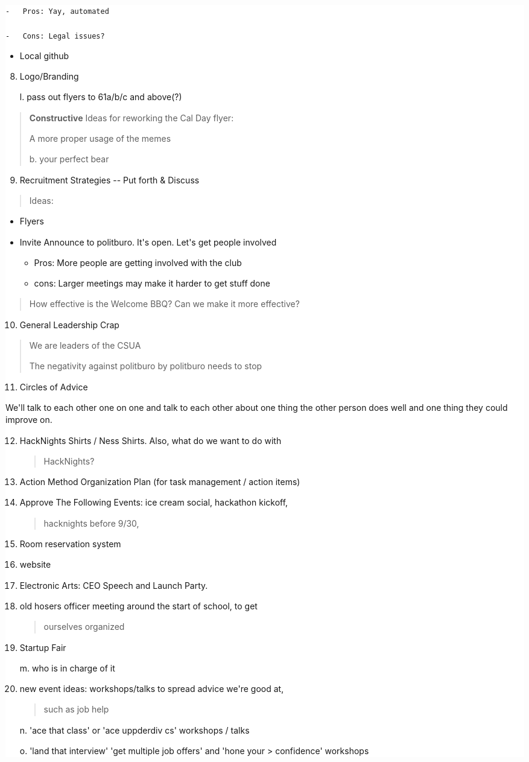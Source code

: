     -   Pros: Yay, automated

    -   Cons: Legal issues?

-   Local github

8.  Logo/Branding

    l.  pass out flyers to 61a/b/c and above(?)

> **Constructive** Ideas for reworking the Cal Day flyer:
>
> A more proper usage of the memes
>
> b\. your perfect bear

9.  Recruitment Strategies \-- Put forth & Discuss

> Ideas:

-   Flyers

-   Invite Announce to politburo. It's open. Let's get people involved

    -   Pros: More people are getting involved with the club

    -   cons: Larger meetings may make it harder to get stuff done

> How effective is the Welcome BBQ? Can we make it more effective?

10. General Leadership Crap

> We are leaders of the CSUA
>
> The negativity against politburo by politburo needs to stop

11. Circles of Advice

We'll talk to each other one on one and talk to each other about one
thing the other person does well and one thing they could improve on.

12. HackNights Shirts / Ness Shirts. Also, what do we want to do with
    > HackNights?

13. Action Method Organization Plan (for task management / action items)

14. Approve The Following Events: ice cream social, hackathon kickoff,
    > hacknights before 9/30,

15. Room reservation system

16. website

17. Electronic Arts: CEO Speech and Launch Party.

18. old hosers officer meeting around the start of school, to get
    > ourselves organized

19. Startup Fair

    m.  who is in charge of it

20. new event ideas: workshops/talks to spread advice we're good at,
    > such as job help

    n.  'ace that class' or 'ace uppderdiv cs' workshops / talks

    o.  'land that interview' 'get multiple job offers' and 'hone your
        > confidence' workshops
